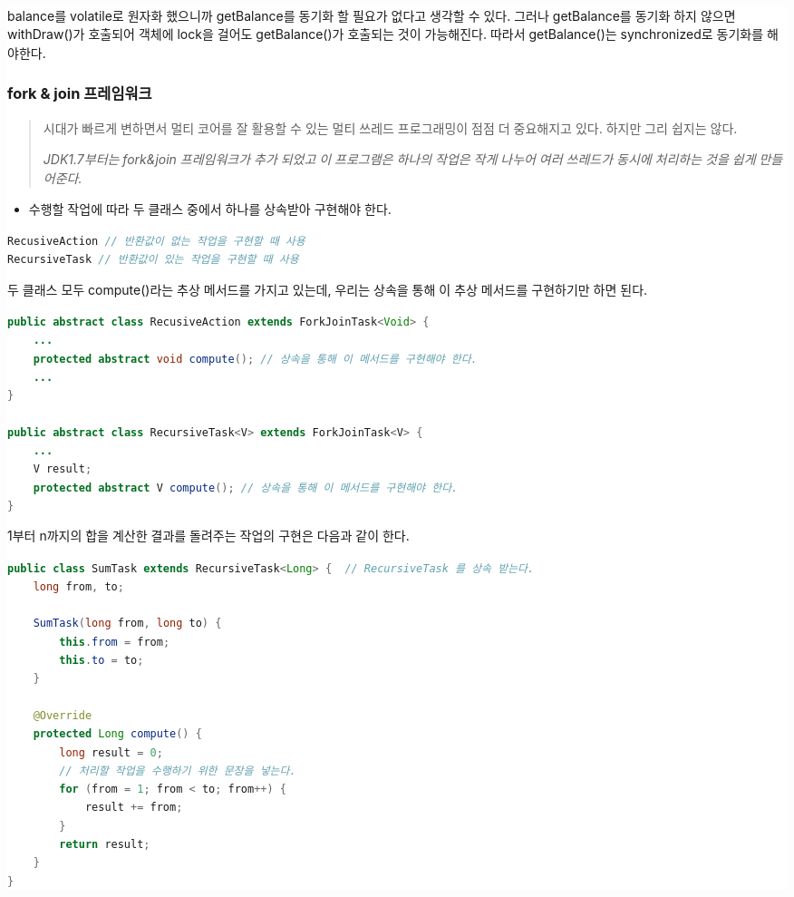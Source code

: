 balance를 volatile로 원자화 했으니까 getBalance를 동기화 할 필요가 없다고 생각할 수 있다. 그러나 getBalance를 동기화 하지 않으면 withDraw()가 호출되어 객체에 lock을 걸어도 getBalance()가 호출되는 것이 가능해진다. 따라서 getBalance()는 synchronized로 동기화를 해야한다.



### fork & join 프레임워크

>   시대가 빠르게 변하면서 멀티 코어를 잘 활용할 수 있는 멀티 쓰레드 프로그래밍이 점점 더 중요해지고 있다. 하지만 그리 쉽지는 않다.
>
>   *JDK1.7부터는 fork&join 프레임워크가 추가 되었고 이 프로그램은 하나의 작업은 작게 나누어 여러 쓰레드가 동시에 처리하는 것을 쉽게 만들어준다.*

*   수행할 작업에 따라 두 클래스 중에서 하나를 상속받아 구현해야 한다.

```java
RecusiveAction // 반환값이 없는 작업을 구현할 때 사용
RecursiveTask // 반환값이 있는 작업을 구현할 때 사용
```

두 클래스 모두 compute()라는 추상 메서드를 가지고 있는데, 우리는 상속을 통해 이 추상 메서드를 구현하기만 하면 된다. 

```java
public abstract class RecusiveAction extends ForkJoinTask<Void> {
    ...
    protected abstract void compute(); // 상속을 통해 이 메서드를 구현해야 한다.
    ...
}

public abstract class RecursiveTask<V> extends ForkJoinTask<V> {
    ...
    V result;
    protected abstract V compute();	// 상속을 통해 이 메서드를 구현해야 한다.
}
```

1부터 n까지의 합을 계산한 결과를 돌려주는 작업의 구현은 다음과 같이 한다.

```java
public class SumTask extends RecursiveTask<Long> {  // RecursiveTask 를 상속 받는다.
    long from, to;

    SumTask(long from, long to) {
        this.from = from;
        this.to = to;
    }

    @Override
    protected Long compute() {
        long result = 0;
        // 처리할 작업을 수행하기 위한 문장을 넣는다.
        for (from = 1; from < to; from++) {
            result += from;
        }
        return result;
    }
}
```
